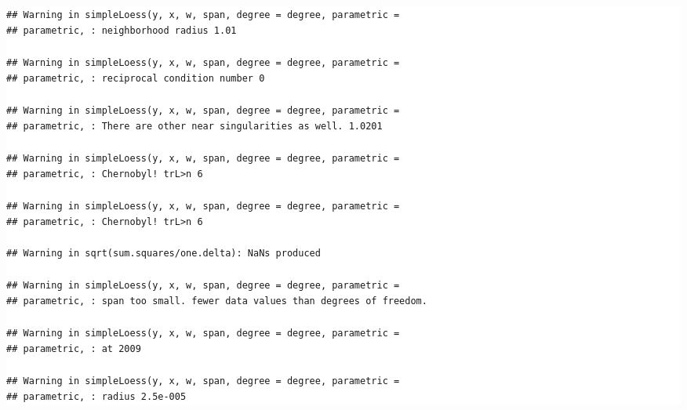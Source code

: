     ## Warning in simpleLoess(y, x, w, span, degree = degree, parametric =
    ## parametric, : neighborhood radius 1.01

    ## Warning in simpleLoess(y, x, w, span, degree = degree, parametric =
    ## parametric, : reciprocal condition number 0

    ## Warning in simpleLoess(y, x, w, span, degree = degree, parametric =
    ## parametric, : There are other near singularities as well. 1.0201

    ## Warning in simpleLoess(y, x, w, span, degree = degree, parametric =
    ## parametric, : Chernobyl! trL>n 6
    
    ## Warning in simpleLoess(y, x, w, span, degree = degree, parametric =
    ## parametric, : Chernobyl! trL>n 6

    ## Warning in sqrt(sum.squares/one.delta): NaNs produced

    ## Warning in simpleLoess(y, x, w, span, degree = degree, parametric =
    ## parametric, : span too small. fewer data values than degrees of freedom.

    ## Warning in simpleLoess(y, x, w, span, degree = degree, parametric =
    ## parametric, : at 2009

    ## Warning in simpleLoess(y, x, w, span, degree = degree, parametric =
    ## parametric, : radius 2.5e-005
